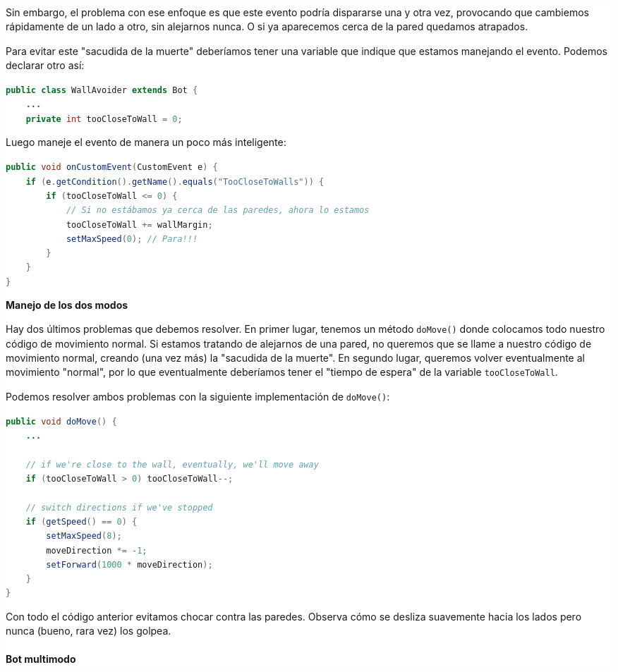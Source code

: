 Sin embargo, el problema con ese enfoque es que este evento podría dispararse una y otra vez, provocando que cambiemos rápidamente de un lado a otro, sin alejarnos nunca. O si ya aparecemos cerca de la pared quedamos atrapados.

Para evitar este "sacudida de la muerte" deberíamos tener una variable que indique que estamos manejando el evento. Podemos declarar otro así:

```java
public class WallAvoider extends Bot {
	...
	private int tooCloseToWall = 0;
```

Luego maneje el evento de manera un poco más inteligente:

```java
public void onCustomEvent(CustomEvent e) {
    if (e.getCondition().getName().equals("TooCloseToWalls")) {
        if (tooCloseToWall <= 0) {
            // Si no estábamos ya cerca de las paredes, ahora lo estamos
            tooCloseToWall += wallMargin;
            setMaxSpeed(0); // Para!!!            
        }
    }
}
```

**Manejo de los dos modos**

Hay dos últimos problemas que debemos resolver. En primer lugar, tenemos un método `doMove()` donde colocamos todo nuestro código de movimiento normal. Si estamos tratando de alejarnos de una pared, no queremos que se llame a nuestro código de movimiento normal, creando (una vez más) la "sacudida de la muerte". En segundo lugar, queremos volver eventualmente al movimiento "normal", por lo que eventualmente deberíamos tener el "tiempo de espera" de la variable `tooCloseToWall`.

Podemos resolver ambos problemas con la siguiente implementación de `doMove()`:

```java
public void doMove() {
	...

    // if we're close to the wall, eventually, we'll move away
    if (tooCloseToWall > 0) tooCloseToWall--;

    // switch directions if we've stopped
    if (getSpeed() == 0) {
        setMaxSpeed(8);
        moveDirection *= -1;
        setForward(1000 * moveDirection);
    }
}
```

Con todo el código anterior evitamos chocar contra las paredes. Observa cómo se desliza suavemente hacia los lados pero nunca (bueno, rara vez) los golpea.

#### Bot multimodo
